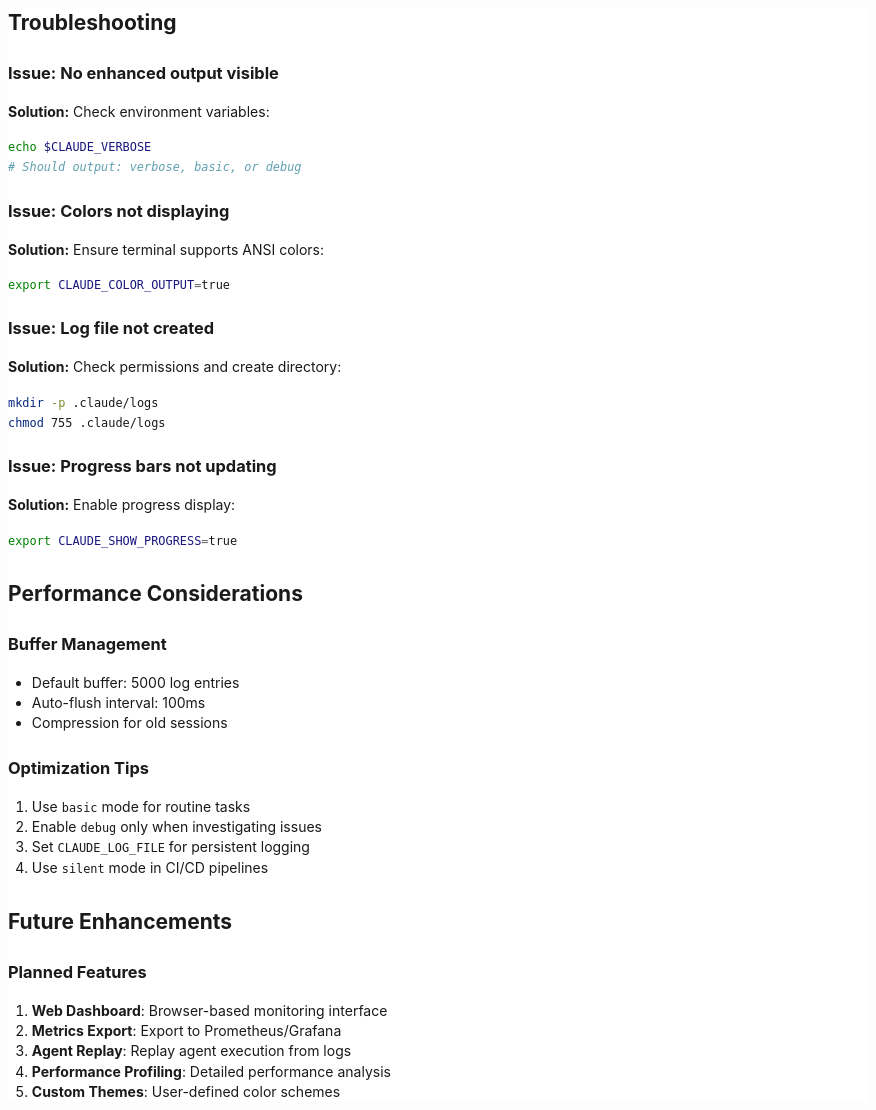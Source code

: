 ## Troubleshooting

### Issue: No enhanced output visible
**Solution:** Check environment variables:
```bash
echo $CLAUDE_VERBOSE
# Should output: verbose, basic, or debug
```

### Issue: Colors not displaying
**Solution:** Ensure terminal supports ANSI colors:
```bash
export CLAUDE_COLOR_OUTPUT=true
```

### Issue: Log file not created
**Solution:** Check permissions and create directory:
```bash
mkdir -p .claude/logs
chmod 755 .claude/logs
```

### Issue: Progress bars not updating
**Solution:** Enable progress display:
```bash
export CLAUDE_SHOW_PROGRESS=true
```

## Performance Considerations

### Buffer Management
- Default buffer: 5000 log entries
- Auto-flush interval: 100ms
- Compression for old sessions

### Optimization Tips
1. Use `basic` mode for routine tasks
2. Enable `debug` only when investigating issues
3. Set `CLAUDE_LOG_FILE` for persistent logging
4. Use `silent` mode in CI/CD pipelines

## Future Enhancements

### Planned Features
1. **Web Dashboard**: Browser-based monitoring interface
2. **Metrics Export**: Export to Prometheus/Grafana
3. **Agent Replay**: Replay agent execution from logs
4. **Performance Profiling**: Detailed performance analysis
5. **Custom Themes**: User-defined color schemes
